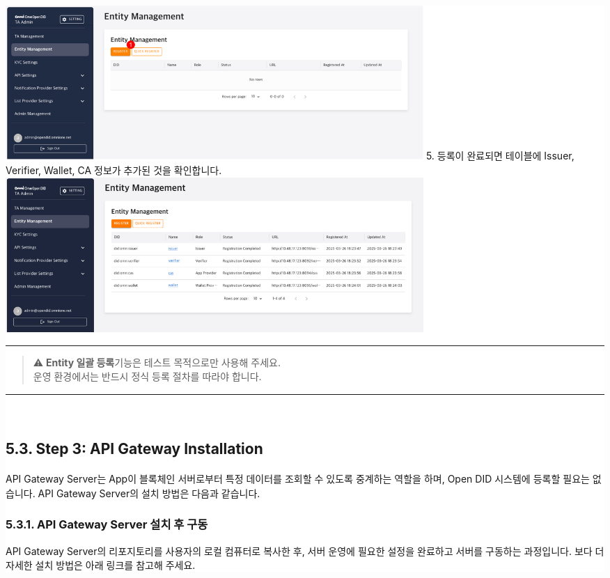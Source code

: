    <img src="./images/5-4.entity-management.png" width="600"/>
5. 등록이 완료되면 테이블에 Issuer, Verifier, Wallet, CA 정보가 추가된 것을 확인합니다.  
  <img src="./images/5-5.entity-management-after-quick.png" width="600"/>

---
> ⚠️ **Entity 일괄 등록**기능은 테스트 목적으로만 사용해 주세요.  
> 운영 환경에서는 반드시 정식 등록 절차를 따라야 합니다.
---

<br/>

## 5.3. Step 3: API Gateway Installation

API Gateway Server는 App이 블록체인 서버로부터 특정 데이터를 조회할 수 있도록 중계하는 역할을 하며, Open DID 시스템에 등록할 필요는 없습니다.
API Gateway Server의 설치 방법은 다음과 같습니다.

### 5.3.1. API Gateway Server 설치 후 구동

API Gateway Server의 리포지토리를 사용자의 로컬 컴퓨터로 복사한 후, 서버 운영에 필요한 설정을 완료하고 서버를 구동하는 과정입니다.
보다 더 자세한 설치 방법은 아래 링크를 참고해 주세요.
